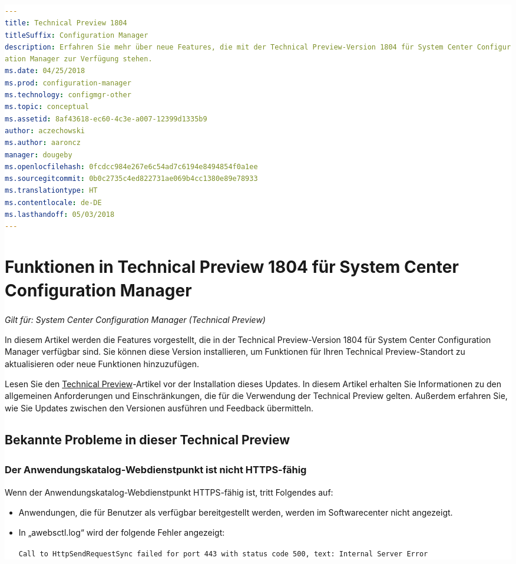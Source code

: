 ```yaml
---
title: Technical Preview 1804
titleSuffix: Configuration Manager
description: Erfahren Sie mehr über neue Features, die mit der Technical Preview-Version 1804 für System Center Configuration Manager zur Verfügung stehen.
ms.date: 04/25/2018
ms.prod: configuration-manager
ms.technology: configmgr-other
ms.topic: conceptual
ms.assetid: 8af43618-ec60-4c3e-a007-12399d1335b9
author: aczechowski
ms.author: aaroncz
manager: dougeby
ms.openlocfilehash: 0fcdcc984e267e6c54ad7c6194e8494854f0a1ee
ms.sourcegitcommit: 0b0c2735c4ed822731ae069b4cc1380e89e78933
ms.translationtype: HT
ms.contentlocale: de-DE
ms.lasthandoff: 05/03/2018
---
```

# <a name="capabilities-in-technical-preview-1804-for-system-center-configuration-manager"></a>Funktionen in Technical Preview 1804 für System Center Configuration Manager

*Gilt für: System Center Configuration Manager (Technical Preview)*

In diesem Artikel werden die Features vorgestellt, die in der Technical Preview-Version 1804 für System Center Configuration Manager verfügbar sind. Sie können diese Version installieren, um Funktionen für Ihren Technical Preview-Standort zu aktualisieren oder neue Funktionen hinzuzufügen. 

Lesen Sie den [Technical Preview](/sccm/core/get-started/technical-preview)-Artikel vor der Installation dieses Updates. In diesem Artikel erhalten Sie Informationen zu den allgemeinen Anforderungen und Einschränkungen, die für die Verwendung der Technical Preview gelten. Außerdem erfahren Sie, wie Sie Updates zwischen den Versionen ausführen und Feedback übermitteln.     



## <a name="known-issues-in-this-technical-preview"></a>Bekannte Probleme in dieser Technical Preview

### <a name="bkmk_appcathttps"></a> Der Anwendungskatalog-Webdienstpunkt ist nicht HTTPS-fähig

Wenn der Anwendungskatalog-Webdienstpunkt HTTPS-fähig ist, tritt Folgendes auf:

- Anwendungen, die für Benutzer als verfügbar bereitgestellt werden, werden im Softwarecenter nicht angezeigt.  

- In „awebsctl.log“ wird der folgende Fehler angezeigt:  

     `Call to HttpSendRequestSync failed for port 443 with status code 500, text: Internal Server Error`
